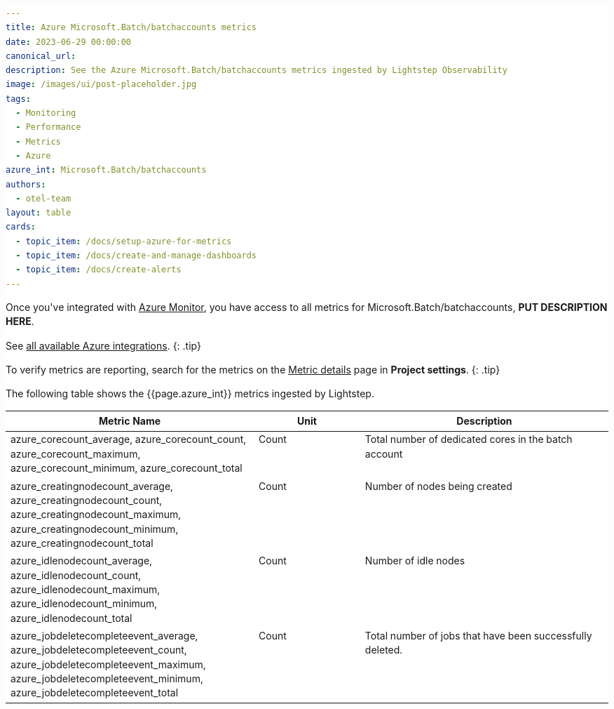 ```yaml
---
title: Azure Microsoft.Batch/batchaccounts metrics
date: 2023-06-29 00:00:00
canonical_url:
description: See the Azure Microsoft.Batch/batchaccounts metrics ingested by Lightstep Observability
image: /images/ui/post-placeholder.jpg
tags:
  - Monitoring
  - Performance
  - Metrics
  - Azure
azure_int: Microsoft.Batch/batchaccounts
authors:
  - otel-team
layout: table
cards:
  - topic_item: /docs/setup-azure-for-metrics
  - topic_item: /docs/create-and-manage-dashboards
  - topic_item: /docs/create-alerts
---
```

Once you've integrated with [Azure Monitor](/docs/setup-azure-for-metrics), you have access to all metrics for Microsoft.Batch/batchaccounts, **PUT DESCRIPTION HERE**. 

See [all available Azure integrations](/docs/azure-metrics).
{: .tip}

To verify metrics are reporting, search for the metrics on the [Metric details](/docs/manage-metric-details) page in **Project settings**.
{: .tip}

The following table shows the {{page.azure_int}} metrics ingested by Lightstep.
<table class="table-aws">
<colgroup><col span="1" style="width: 35%;" /><col span="1" style="width: 15%;" /><col span="1" style="width: 35%;" /></colgroup>
  <thead>
    <th>Metric Name</th>
    <th>Unit</th>
    <th>Description</th>
  </thead>
  <tr>
    <td>azure_corecount_average, azure_corecount_count, azure_corecount_maximum, azure_corecount_minimum, azure_corecount_total</td>
    <td>Count</td>
    <td>Total number of dedicated cores in the batch account</td>
  </tr>
  <tr>
    <td>azure_creatingnodecount_average, azure_creatingnodecount_count, azure_creatingnodecount_maximum, azure_creatingnodecount_minimum, azure_creatingnodecount_total</td>
    <td>Count</td>
    <td>Number of nodes being created</td>
  </tr>
  <tr>
    <td>azure_idlenodecount_average, azure_idlenodecount_count, azure_idlenodecount_maximum, azure_idlenodecount_minimum, azure_idlenodecount_total</td>
    <td>Count</td>
    <td>Number of idle nodes</td>
  </tr>
  <tr>
    <td>azure_jobdeletecompleteevent_average, azure_jobdeletecompleteevent_count, azure_jobdeletecompleteevent_maximum, azure_jobdeletecompleteevent_minimum, azure_jobdeletecompleteevent_total</td>
    <td>Count</td>
    <td>Total number of jobs that have been successfully deleted.</td>